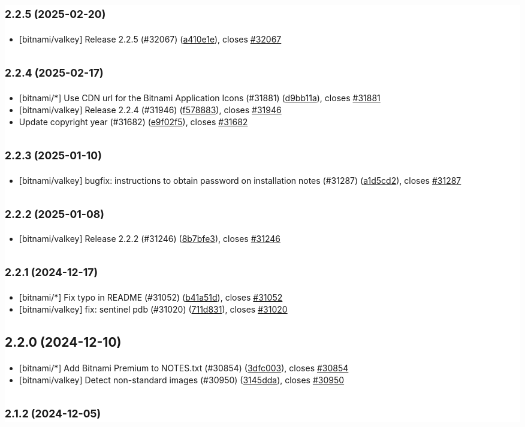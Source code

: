 ## <small>2.2.5 (2025-02-20)</small>

* [bitnami/valkey] Release 2.2.5 (#32067) ([a410e1e](https://github.com/bitnami/charts/commit/a410e1e40380759aa5721748ca9ba7c276df5c8a)), closes [#32067](https://github.com/bitnami/charts/issues/32067)

## <small>2.2.4 (2025-02-17)</small>

* [bitnami/*] Use CDN url for the Bitnami Application Icons (#31881) ([d9bb11a](https://github.com/bitnami/charts/commit/d9bb11a9076b9bfdcc70ea022c25ef50e9713657)), closes [#31881](https://github.com/bitnami/charts/issues/31881)
* [bitnami/valkey] Release 2.2.4 (#31946) ([f578883](https://github.com/bitnami/charts/commit/f578883ec3e15a7781b72be5ecdf40beb7b353af)), closes [#31946](https://github.com/bitnami/charts/issues/31946)
* Update copyright year (#31682) ([e9f02f5](https://github.com/bitnami/charts/commit/e9f02f5007068751f7eb2270fece811e685c99b6)), closes [#31682](https://github.com/bitnami/charts/issues/31682)

## <small>2.2.3 (2025-01-10)</small>

* [bitnami/valkey] bugfix: instructions to obtain password on installation notes (#31287) ([a1d5cd2](https://github.com/bitnami/charts/commit/a1d5cd259aaf9b96fb447ade0bc5827ac6e49531)), closes [#31287](https://github.com/bitnami/charts/issues/31287)

## <small>2.2.2 (2025-01-08)</small>

* [bitnami/valkey] Release 2.2.2 (#31246) ([8b7bfe3](https://github.com/bitnami/charts/commit/8b7bfe3148a3a068b39c0afdf30ced26829f088b)), closes [#31246](https://github.com/bitnami/charts/issues/31246)

## <small>2.2.1 (2024-12-17)</small>

* [bitnami/*] Fix typo in README (#31052) ([b41a51d](https://github.com/bitnami/charts/commit/b41a51d1bd04841fc108b78d3b8357a5292771c8)), closes [#31052](https://github.com/bitnami/charts/issues/31052)
* [bitnami/valkey] fix: sentinel pdb (#31020) ([711d831](https://github.com/bitnami/charts/commit/711d8319865931adc84705188b23ab575597b12f)), closes [#31020](https://github.com/bitnami/charts/issues/31020)

## 2.2.0 (2024-12-10)

* [bitnami/*] Add Bitnami Premium to NOTES.txt (#30854) ([3dfc003](https://github.com/bitnami/charts/commit/3dfc00376df6631f0ce54b8d440d477f6caa6186)), closes [#30854](https://github.com/bitnami/charts/issues/30854)
* [bitnami/valkey] Detect non-standard images (#30950) ([3145dda](https://github.com/bitnami/charts/commit/3145ddaddcf99d4e23609a67e9740acfb589bc97)), closes [#30950](https://github.com/bitnami/charts/issues/30950)

## <small>2.1.2 (2024-12-05)</small>
